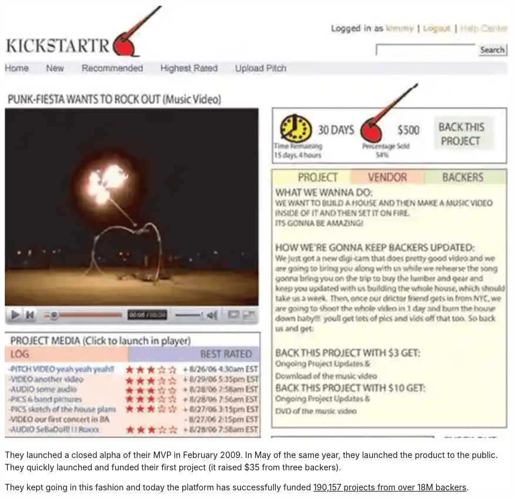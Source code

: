 ![KickStarter MVP Screen](images/KickStarter-MVP-Screen.png)

They launched a closed alpha of their MVP in February 2009. In May of the same year, they launched the product to the public. They quickly launched and funded their first project (it raised $35 from three backers).

They kept going in this fashion and today the platform has successfully funded [190,157 projects from over 18M backers](https://www.kickstarter.com/help/stats).
